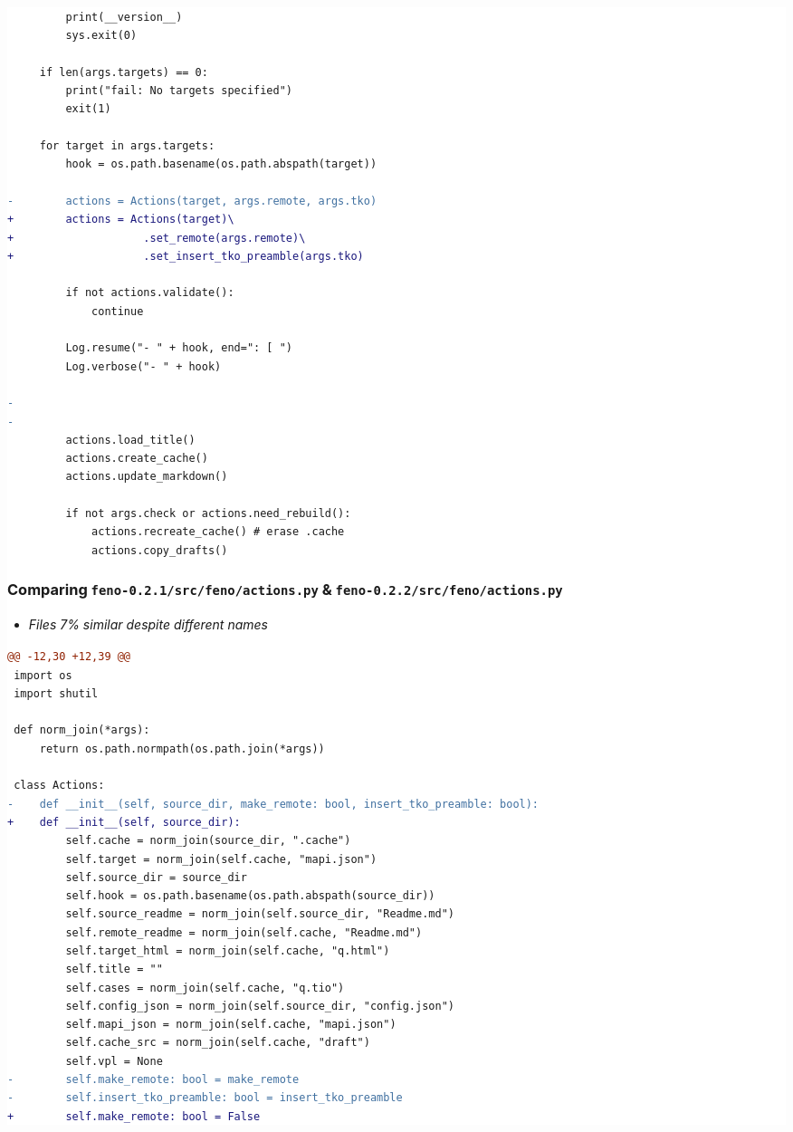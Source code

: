 ```diff
         print(__version__)
         sys.exit(0)
 
     if len(args.targets) == 0:
         print("fail: No targets specified")
         exit(1)
 
     for target in args.targets:
         hook = os.path.basename(os.path.abspath(target))
 
-        actions = Actions(target, args.remote, args.tko)
+        actions = Actions(target)\
+                    .set_remote(args.remote)\
+                    .set_insert_tko_preamble(args.tko)
 
         if not actions.validate():
             continue
 
         Log.resume("- " + hook, end=": [ ")
         Log.verbose("- " + hook)
 
-
-
         actions.load_title()
         actions.create_cache()
         actions.update_markdown()
 
         if not args.check or actions.need_rebuild():
             actions.recreate_cache() # erase .cache
             actions.copy_drafts()
```

### Comparing `feno-0.2.1/src/feno/actions.py` & `feno-0.2.2/src/feno/actions.py`

 * *Files 7% similar despite different names*

```diff
@@ -12,30 +12,39 @@
 import os
 import shutil
 
 def norm_join(*args):
     return os.path.normpath(os.path.join(*args))
 
 class Actions:
-    def __init__(self, source_dir, make_remote: bool, insert_tko_preamble: bool):
+    def __init__(self, source_dir):
         self.cache = norm_join(source_dir, ".cache")
         self.target = norm_join(self.cache, "mapi.json")
         self.source_dir = source_dir
         self.hook = os.path.basename(os.path.abspath(source_dir))
         self.source_readme = norm_join(self.source_dir, "Readme.md")
         self.remote_readme = norm_join(self.cache, "Readme.md")
         self.target_html = norm_join(self.cache, "q.html")
         self.title = ""
         self.cases = norm_join(self.cache, "q.tio")
         self.config_json = norm_join(self.source_dir, "config.json")
         self.mapi_json = norm_join(self.cache, "mapi.json")
         self.cache_src = norm_join(self.cache, "draft")
         self.vpl = None
-        self.make_remote: bool = make_remote
-        self.insert_tko_preamble: bool = insert_tko_preamble
+        self.make_remote: bool = False
```